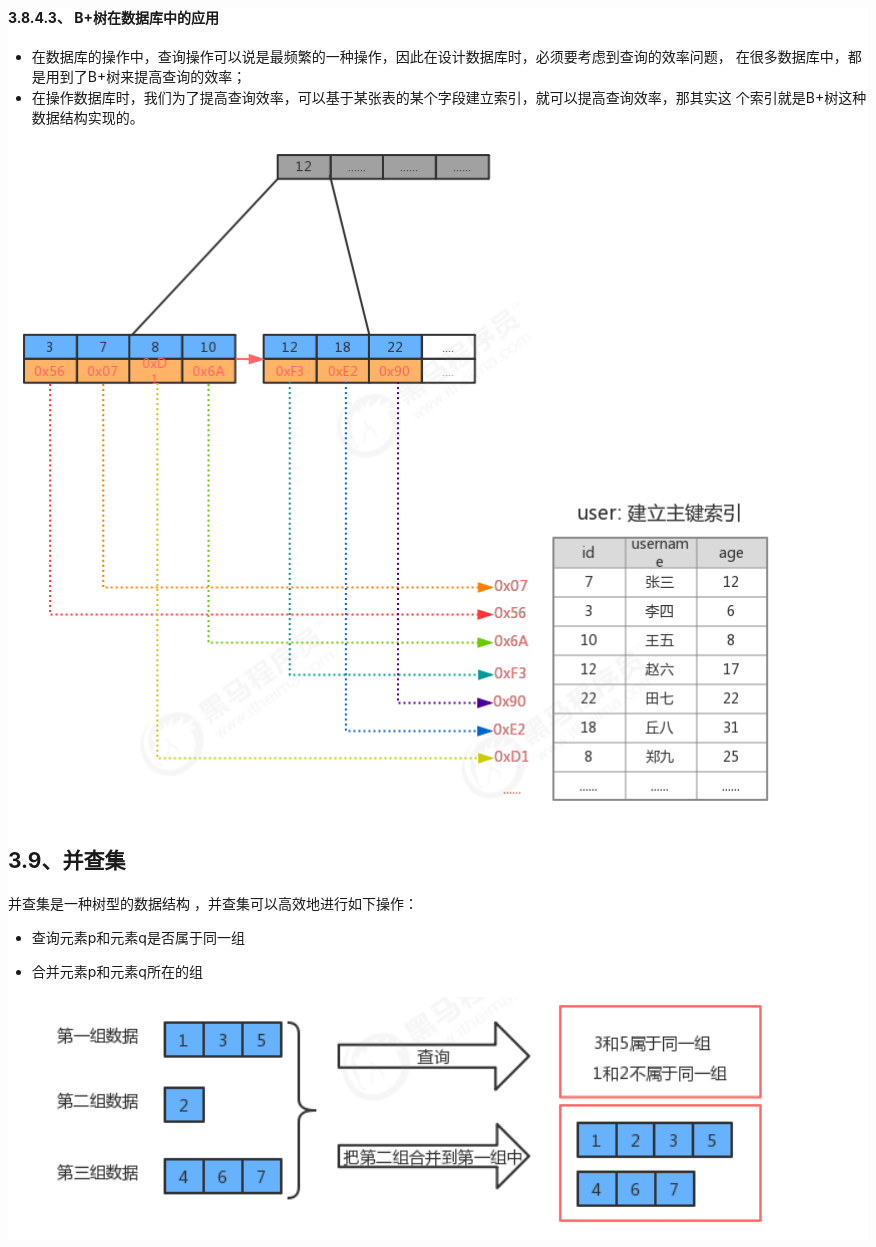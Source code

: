 #### 3.8.4.3、 B+树在数据库中的应用

- 在数据库的操作中，查询操作可以说是最频繁的一种操作，因此在设计数据库时，必须要考虑到查询的效率问题， 在很多数据库中，都是用到了B+树来提高查询的效率； 
- 在操作数据库时，我们为了提高查询效率，可以基于某张表的某个字段建立索引，就可以提高查询效率，那其实这 个索引就是B+树这种数据结构实现的。

![image-20210626195955511](../assets/数据结构/image-20210626195955511.png)

## 3.9、并查集

并查集是一种树型的数据结构 ，并查集可以高效地进行如下操作： 

- 查询元素p和元素q是否属于同一组 

- 合并元素p和元素q所在的组

  ![image-20210626203604450](../assets/数据结构/image-20210626203604450.png)
